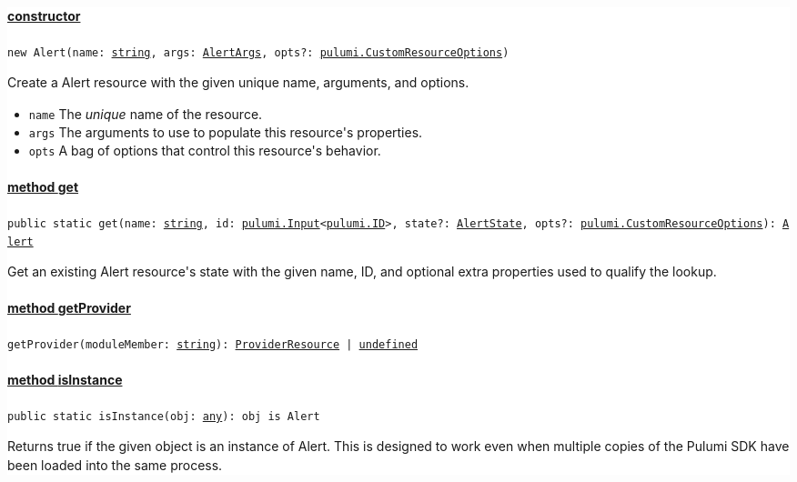 <h4 class="pdoc-member-header" id="Alert-constructor">
<a class="pdoc-child-name" href="https://github.com/pulumi/pulumi-wavefront/blob/498894b4db613975e01ac34715701384d8356b42/sdk/nodejs/alert.ts#L129"> <b>constructor</b></a>
</h4>


<pre class="highlight"><code><span class='kd'></span><span class='kd'>new</span> Alert(name: <span class='kd'><a href='https://developer.mozilla.org/en-US/docs/Web/JavaScript/Reference/Global_Objects/String'>string</a></span>, args: <a href='#AlertArgs'>AlertArgs</a>, opts?: <a href='/docs/reference/pkg/nodejs/pulumi/pulumi/#CustomResourceOptions'>pulumi.CustomResourceOptions</a>)</code></pre>


Create a Alert resource with the given unique name, arguments, and options.

* `name` The _unique_ name of the resource.
* `args` The arguments to use to populate this resource&#39;s properties.
* `opts` A bag of options that control this resource&#39;s behavior.

<h4 class="pdoc-member-header" id="Alert-get">
<a class="pdoc-child-name" href="https://github.com/pulumi/pulumi-wavefront/blob/498894b4db613975e01ac34715701384d8356b42/sdk/nodejs/alert.ts#L40">method <b>get</b></a>
</h4>


<pre class="highlight"><code><span class='kd'>public static </span>get(name: <span class='kd'><a href='https://developer.mozilla.org/en-US/docs/Web/JavaScript/Reference/Global_Objects/String'>string</a></span>, id: <a href='/docs/reference/pkg/nodejs/pulumi/pulumi/#Input'>pulumi.Input</a>&lt;<a href='/docs/reference/pkg/nodejs/pulumi/pulumi/#ID'>pulumi.ID</a>&gt;, state?: <a href='#AlertState'>AlertState</a>, opts?: <a href='/docs/reference/pkg/nodejs/pulumi/pulumi/#CustomResourceOptions'>pulumi.CustomResourceOptions</a>): <a href='#Alert'>Alert</a></code></pre>


Get an existing Alert resource's state with the given name, ID, and optional extra
properties used to qualify the lookup.

<h4 class="pdoc-member-header" id="Alert-getProvider">
<a class="pdoc-child-name" href="https://github.com/pulumi/pulumi-wavefront/blob/498894b4db613975e01ac34715701384d8356b42/sdk/nodejs/alert.ts#L30">method <b>getProvider</b></a>
</h4>


<pre class="highlight"><code><span class='kd'></span>getProvider(moduleMember: <span class='kd'><a href='https://developer.mozilla.org/en-US/docs/Web/JavaScript/Reference/Global_Objects/String'>string</a></span>): <a href='/docs/reference/pkg/nodejs/pulumi/pulumi/#ProviderResource'>ProviderResource</a> | <span class='kd'><a href='https://developer.mozilla.org/en-US/docs/Web/JavaScript/Reference/Global_Objects/undefined'>undefined</a></span></code></pre>

<h4 class="pdoc-member-header" id="Alert-isInstance">
<a class="pdoc-child-name" href="https://github.com/pulumi/pulumi-wavefront/blob/498894b4db613975e01ac34715701384d8356b42/sdk/nodejs/alert.ts#L51">method <b>isInstance</b></a>
</h4>


<pre class="highlight"><code><span class='kd'>public static </span>isInstance(obj: <span class='kd'><a href='https://www.typescriptlang.org/docs/handbook/basic-types.html#any'>any</a></span>): obj is Alert</code></pre>


Returns true if the given object is an instance of Alert.  This is designed to work even
when multiple copies of the Pulumi SDK have been loaded into the same process.
